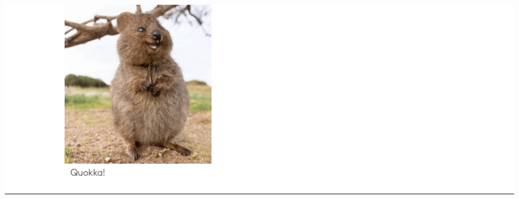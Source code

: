 <img src="/assets/images/profile_image.png" width="450px" height="300px" title="px(픽셀) 크기 설정" alt="Quokka"/><br/>

***
